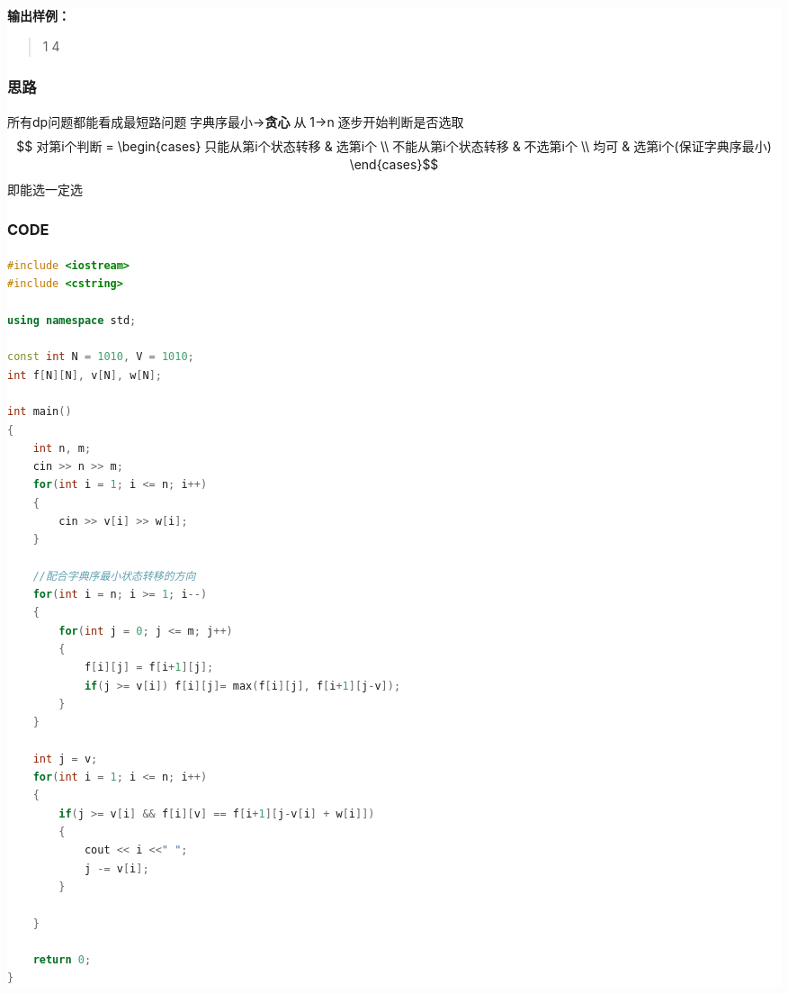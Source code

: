 **输出样例：**
>1 4

### 思路
所有dp问题都能看成最短路问题
字典序最小->**贪心**
从 1->n 逐步开始判断是否选取
$$ 对第i个判断 = \begin{cases}
只能从第i个状态转移 & 选第i个 \\
不能从第i个状态转移 & 不选第i个 \\
均可 & 选第i个(保证字典序最小)
\end{cases}$$
即能选一定选
### CODE
```CPP
#include <iostream>
#include <cstring>

using namespace std;

const int N = 1010, V = 1010;
int f[N][N], v[N], w[N];

int main()
{
    int n, m;
    cin >> n >> m;
    for(int i = 1; i <= n; i++)
    {
        cin >> v[i] >> w[i];
    }
    
    //配合字典序最小状态转移的方向
    for(int i = n; i >= 1; i--)
    {
        for(int j = 0; j <= m; j++)
        {
            f[i][j] = f[i+1][j];
            if(j >= v[i]) f[i][j]= max(f[i][j], f[i+1][j-v]);
        } 
    }

    int j = v;
    for(int i = 1; i <= n; i++)
    {
        if(j >= v[i] && f[i][v] == f[i+1][j-v[i] + w[i]]) 
        {
            cout << i <<" ";
            j -= v[i];
        }

    }
    
    return 0;
}
